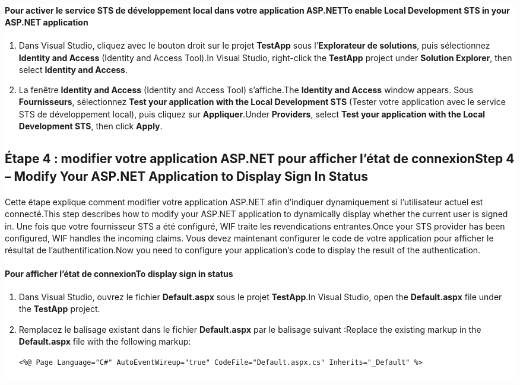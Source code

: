 #### <a name="to-enable-local-development-sts-in-your-aspnet-application"></a><span data-ttu-id="a9c9f-152">Pour activer le service STS de développement local dans votre application ASP.NET</span><span class="sxs-lookup"><span data-stu-id="a9c9f-152">To enable Local Development STS in your ASP.NET application</span></span>  
  
1. <span data-ttu-id="a9c9f-153">Dans Visual Studio, cliquez avec le bouton droit sur le projet **TestApp** sous l’**Explorateur de solutions**, puis sélectionnez **Identity and Access** (Identity and Access Tool).</span><span class="sxs-lookup"><span data-stu-id="a9c9f-153">In Visual Studio, right-click the **TestApp** project under **Solution Explorer**, then select **Identity and Access**.</span></span>  
  
2. <span data-ttu-id="a9c9f-154">La fenêtre **Identity and Access** (Identity and Access Tool) s’affiche.</span><span class="sxs-lookup"><span data-stu-id="a9c9f-154">The **Identity and Access** window appears.</span></span> <span data-ttu-id="a9c9f-155">Sous **Fournisseurs**, sélectionnez **Test your application with the Local Development STS** (Tester votre application avec le service STS de développement local), puis cliquez sur **Appliquer**.</span><span class="sxs-lookup"><span data-stu-id="a9c9f-155">Under **Providers**, select **Test your application with the Local Development STS**, then click **Apply**.</span></span>  
  
## <a name="step-4--modify-your-aspnet-application-to-display-sign-in-status"></a><span data-ttu-id="a9c9f-156">Étape 4 : modifier votre application ASP.NET pour afficher l’état de connexion</span><span class="sxs-lookup"><span data-stu-id="a9c9f-156">Step 4 – Modify Your ASP.NET Application to Display Sign In Status</span></span>  
 <span data-ttu-id="a9c9f-157">Cette étape explique comment modifier votre application ASP.NET afin d’indiquer dynamiquement si l’utilisateur actuel est connecté.</span><span class="sxs-lookup"><span data-stu-id="a9c9f-157">This step describes how to modify your ASP.NET application to dynamically display whether the current user is signed in.</span></span> <span data-ttu-id="a9c9f-158">Une fois que votre fournisseur STS a été configuré, WIF traite les revendications entrantes.</span><span class="sxs-lookup"><span data-stu-id="a9c9f-158">Once your STS provider has been configured, WIF handles the incoming claims.</span></span> <span data-ttu-id="a9c9f-159">Vous devez maintenant configurer le code de votre application pour afficher le résultat de l’authentification.</span><span class="sxs-lookup"><span data-stu-id="a9c9f-159">Now you need to configure your application’s code to display the result of the authentication.</span></span>  
  
#### <a name="to-display-sign-in-status"></a><span data-ttu-id="a9c9f-160">Pour afficher l’état de connexion</span><span class="sxs-lookup"><span data-stu-id="a9c9f-160">To display sign in status</span></span>  
  
1. <span data-ttu-id="a9c9f-161">Dans Visual Studio, ouvrez le fichier **Default.aspx** sous le projet **TestApp**.</span><span class="sxs-lookup"><span data-stu-id="a9c9f-161">In Visual Studio, open the **Default.aspx** file under the **TestApp** project.</span></span>  
  
2. <span data-ttu-id="a9c9f-162">Remplacez le balisage existant dans le fichier **Default.aspx** par le balisage suivant :</span><span class="sxs-lookup"><span data-stu-id="a9c9f-162">Replace the existing markup in the **Default.aspx** file with the following markup:</span></span>  
  
    ```  
    <%@ Page Language="C#" AutoEventWireup="true" CodeFile="Default.aspx.cs" Inherits="_Default" %>  
  